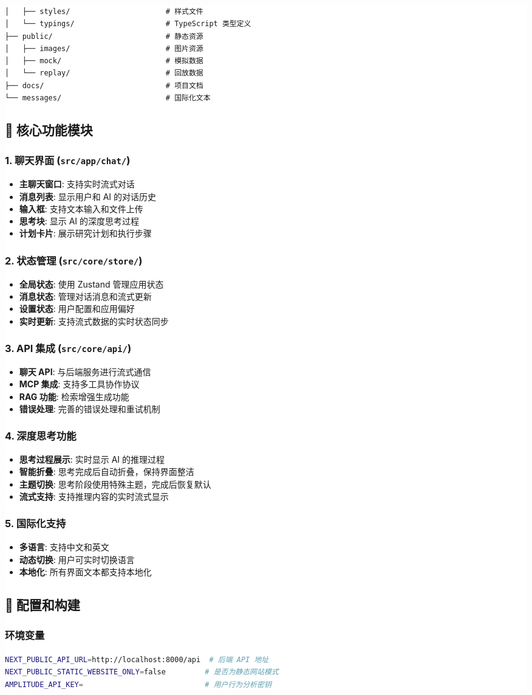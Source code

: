 ```
│   ├── styles/                      # 样式文件
│   └── typings/                     # TypeScript 类型定义
├── public/                          # 静态资源
│   ├── images/                      # 图片资源
│   ├── mock/                        # 模拟数据
│   └── replay/                      # 回放数据
├── docs/                            # 项目文档
└── messages/                        # 国际化文本
```

## 🎯 核心功能模块

### 1. 聊天界面 (`src/app/chat/`)
- **主聊天窗口**: 支持实时流式对话
- **消息列表**: 显示用户和 AI 的对话历史
- **输入框**: 支持文本输入和文件上传
- **思考块**: 显示 AI 的深度思考过程
- **计划卡片**: 展示研究计划和执行步骤

### 2. 状态管理 (`src/core/store/`)
- **全局状态**: 使用 Zustand 管理应用状态
- **消息状态**: 管理对话消息和流式更新
- **设置状态**: 用户配置和应用偏好
- **实时更新**: 支持流式数据的实时状态同步

### 3. API 集成 (`src/core/api/`)
- **聊天 API**: 与后端服务进行流式通信
- **MCP 集成**: 支持多工具协作协议
- **RAG 功能**: 检索增强生成功能
- **错误处理**: 完善的错误处理和重试机制

### 4. 深度思考功能
- **思考过程展示**: 实时显示 AI 的推理过程
- **智能折叠**: 思考完成后自动折叠，保持界面整洁
- **主题切换**: 思考阶段使用特殊主题，完成后恢复默认
- **流式支持**: 支持推理内容的实时流式显示

### 5. 国际化支持
- **多语言**: 支持中文和英文
- **动态切换**: 用户可实时切换语言
- **本地化**: 所有界面文本都支持本地化

## 🔧 配置和构建

### 环境变量
```bash
NEXT_PUBLIC_API_URL=http://localhost:8000/api  # 后端 API 地址
NEXT_PUBLIC_STATIC_WEBSITE_ONLY=false         # 是否为静态网站模式
AMPLITUDE_API_KEY=                            # 用户行为分析密钥
```
